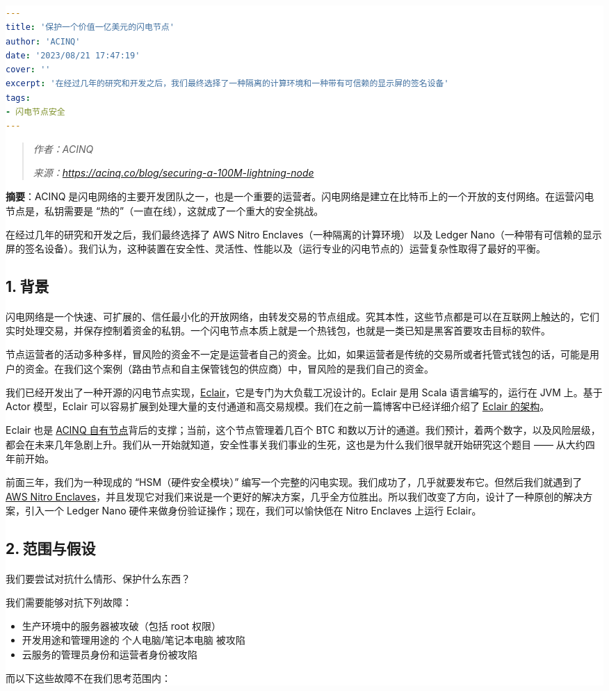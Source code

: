 ```yaml
---
title: '保护一个价值一亿美元的闪电节点'
author: 'ACINQ'
date: '2023/08/21 17:47:19'
cover: ''
excerpt: '在经过几年的研究和开发之后，我们最终选择了一种隔离的计算环境和一种带有可信赖的显示屏的签名设备'
tags:
- 闪电节点安全
---
```



> *作者：ACINQ*
> 
> *来源：<https://acinq.co/blog/securing-a-100M-lightning-node>*



**摘要**：ACINQ 是闪电网络的主要开发团队之一，也是一个重要的运营者。闪电网络是建立在比特币上的一个开放的支付网络。在运营闪电节点是，私钥需要是 “热的”（一直在线），这就成了一个重大的安全挑战。

在经过几年的研究和开发之后，我们最终选择了 AWS Nitro Enclaves（一种隔离的计算环境） 以及 Ledger Nano（一种带有可信赖的显示屏的签名设备）。我们认为，这种装置在安全性、灵活性、性能以及（运行专业的闪电节点的）运营复杂性取得了最好的平衡。

## 1. 背景

闪电网络是一个快速、可扩展的、信任最小化的开放网络，由转发交易的节点组成。究其本性，这些节点都是可以在互联网上触达的，它们实时处理交易，并保存控制着资金的私钥。一个闪电节点本质上就是一个热钱包，也就是一类已知是黑客首要攻击目标的软件。

节点运营者的活动多种多样，冒风险的资金不一定是运营者自己的资金。比如，如果运营者是传统的交易所或者托管式钱包的话，可能是用户的资金。在我们这个案例（路由节点和自主保管钱包的供应商）中，冒风险的是我们自己的资金。

我们已经开发出了一种开源的闪电节点实现，[Eclair](https://github.com/ACINQ/eclair)，它是专门为大负载工况设计的。Eclair 是用 Scala 语言编写的，运行在 JVM 上。基于 Actor 模型，Eclair 可以容易扩展到处理大量的支付通道和高交易规模。我们在之前一篇博客中已经详细介绍了 [Eclair 的架构](https://acinq.co/blog/eclair-architecture)。

Eclair 也是 [ACINQ 自有节点](https://amboss.space/node/03864ef025fde8fb587d989186ce6a4a186895ee44a926bfc370e2c366597a3f8f)背后的支撑；当前，这个节点管理着几百个 BTC 和数以万计的通道。我们预计，着两个数字，以及风险层级，都会在未来几年急剧上升。我们从一开始就知道，安全性事关我们事业的生死，这也是为什么我们很早就开始研究这个题目 —— 从大约四年前开始。

前面三年，我们为一种现成的 “HSM（硬件安全模块）” 编写一个完整的闪电实现。我们成功了，几乎就要发布它。但然后我们就遇到了 [AWS Nitro Enclaves](https://aws.amazon.com/ec2/nitro/nitro-enclaves/)，并且发现它对我们来说是一个更好的解决方案，几乎全方位胜出。所以我们改变了方向，设计了一种原创的解决方案，引入一个 Ledger Nano 硬件来做身份验证操作；现在，我们可以愉快低在 Nitro Enclaves 上运行 Eclair。

## 2. 范围与假设

我们要尝试对抗什么情形、保护什么东西？

我们需要能够对抗下列故障：

- 生产环境中的服务器被攻破（包括 root 权限）
- 开发用途和管理用途的 个人电脑/笔记本电脑 被攻陷
- 云服务的管理员身份和运营者身份被攻陷

而以下这些故障不在我们思考范围内：
